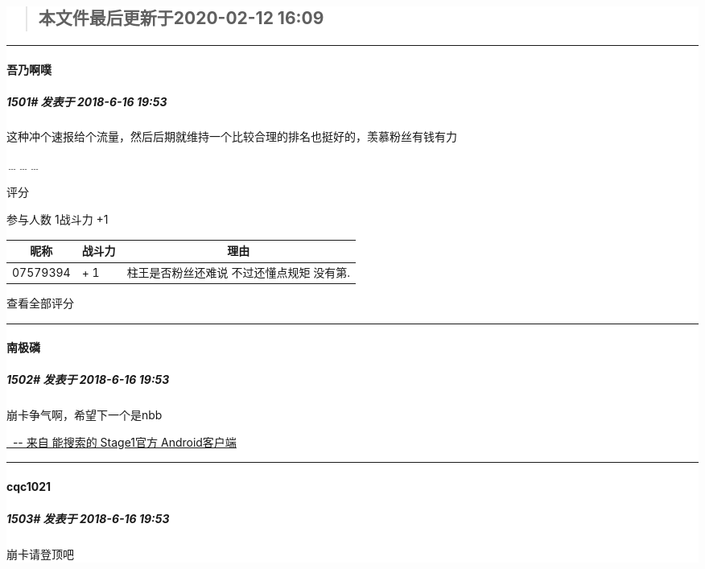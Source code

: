 > ## **本文件最后更新于2020-02-12 16:09** 



-----

####  吾乃啊噗  
##### 1501#       发表于 2018-6-16 19:53




这种冲个速报给个流量，然后后期就维持一个比较合理的排名也挺好的，羡慕粉丝有钱有力



﹍﹍﹍

评分





 参与人数 1战斗力 +1

|昵称|战斗力|理由|
|----|---|---|
| 07579394| + 1|柱王是否粉丝还难说 不过还懂点规矩 没有第.|



查看全部评分






-----

####  南极磷  
##### 1502#       发表于 2018-6-16 19:53




崩卡争气啊，希望下一个是nbb

[  -- 来自 能搜索的 Stage1官方 Android客户端](https://www.coolapk.com/apk/140634)







-----

####  cqc1021  
##### 1503#       发表于 2018-6-16 19:53




崩卡请登顶吧


